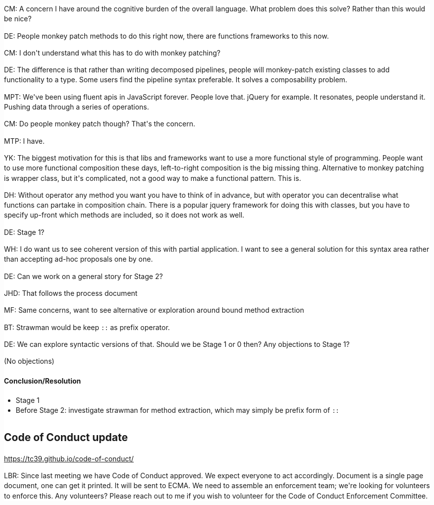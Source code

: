 CM: A concern I have around the cognitive burden of the overall language. What problem does this solve? Rather than this would be nice?

DE: People monkey patch methods to do this right now, there are functions frameworks to this now.

CM: I don't understand what this has to do with monkey patching?

DE: The difference is that rather than writing decomposed pipelines, people will monkey-patch existing classes to add functionality to a type. Some users find the pipeline syntax preferable. It solves a composability problem.

MPT: We've been using fluent apis in JavaScript forever. People love that. jQuery for example. It resonates, people understand it. Pushing data through a series of operations.

CM: Do people monkey patch though? That's the concern.

MTP: I have.

YK: The biggest motivation for this is that libs and frameworks want to use a more functional style of programming. People want to use more functional composition these days, left-to-right composition is the big missing thing. Alternative to monkey patching is wrapper class, but it's complicated, not a good way to make a functional pattern. This is.

DH: Without operator any method you want you have to think of in advance, but with operator you can decentralise what functions can partake in composition chain. There is a popular jquery framework for doing this with classes, but you have to specify up-front which methods are included, so it does not work as well.

DE: Stage 1?

WH: I do want us to see coherent version of this with partial application. I want to see a general solution for this syntax area rather than accepting ad-hoc proposals one by one.

DE: Can we work on a general story for Stage 2?

JHD: That follows the process document

MF: Same concerns, want to see alternative or exploration around bound method extraction
    
BT: Strawman would be keep `::` as prefix operator.

DE: We can explore syntactic versions of that. Should we be Stage 1 or 0 then? Any objections to Stage 1?

(No objections)

#### Conclusion/Resolution

- Stage 1
- Before Stage 2: investigate strawman for method extraction, which may simply be prefix form of `::`





## Code of Conduct update

https://tc39.github.io/code-of-conduct/

LBR: Since last meeting we have Code of Conduct approved. We expect everyone to act accordingly. Document is a single page document, one can get it printed. It will be sent to ECMA. We need to assemble an enforcement team; we're looking for volunteers to enforce this. Any volunteers? Please reach out to me if you wish to volunteer for the Code of Conduct Enforcement Committee.
